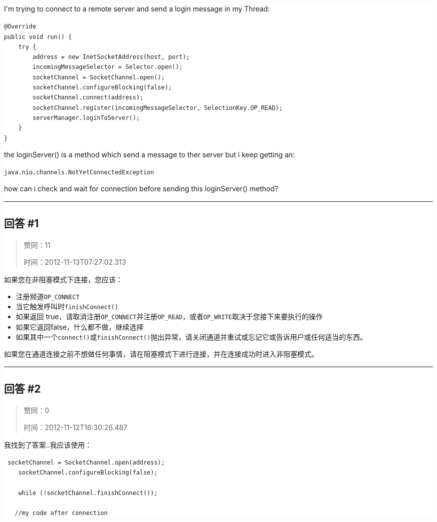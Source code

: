 I'm trying to connect to a remote server and send a login message in my Thread:

```
@Override
public void run() {
    try {
        address = new InetSocketAddress(host, port);
        incomingMessageSelector = Selector.open();
        socketChannel = SocketChannel.open();           
        socketChannel.configureBlocking(false);
        socketChannel.connect(address);
        socketChannel.register(incomingMessageSelector, SelectionKey.OP_READ);
        serverManager.loginToServer();
    }
} 
```

the loginServer() is a method which send a message to ther server but i keep getting an:

```
java.nio.channels.NotYetConnectedException 
```

how can i check and wait for connection before sending this loginServer() method?

* * *

## 回答 #1

> 赞同：11
> 
> 时间：2012-11-13T07:27:02.313

如果您在非阻塞模式下连接，您应该：

*   注册频道`OP_CONNECT`
*   当它触发呼叫时`finishConnect()`
*   如果返回 true，请取消注册`OP_CONNECT`并注册`OP_READ`，或者`OP_WRITE`取决于您接下来要执行的操作
*   如果它返回false，什么都不做，继续选择
*   如果其中一个`connect()`或`finishConnect()`抛出异常，请关闭通道并重试或忘记它或告诉用户或任何适当的东西。

如果您在通道连接之前不想做任何事情，请在阻塞模式下进行连接，并在连接成功时进入非阻塞模式。

* * *

## 回答 #2

> 赞同：0
> 
> 时间：2012-11-12T16:30:26.487

我找到了答案..我应该使用：

```
 socketChannel = SocketChannel.open(address);            
    socketChannel.configureBlocking(false);

    while (!socketChannel.finishConnect());

   //my code after connection 
```
